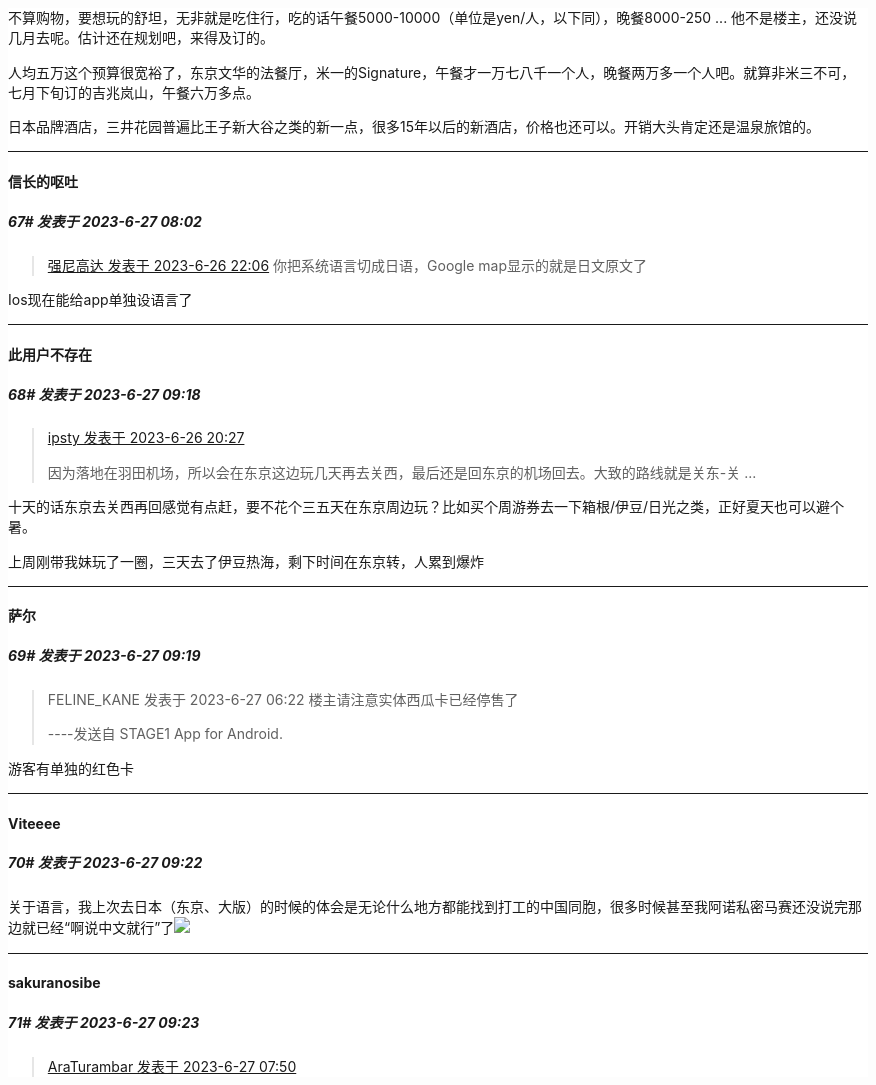 不算购物，要想玩的舒坦，无非就是吃住行，吃的话午餐5000-10000（单位是yen/人，以下同），晚餐8000-250 ...</blockquote>
他不是楼主，还没说几月去呢。估计还在规划吧，来得及订的。

人均五万这个预算很宽裕了，东京文华的法餐厅，米一的Signature，午餐才一万七八千一个人，晚餐两万多一个人吧。就算非米三不可，七月下旬订的吉兆岚山，午餐六万多点。

日本品牌酒店，三井花园普遍比王子新大谷之类的新一点，很多15年以后的新酒店，价格也还可以。开销大头肯定还是温泉旅馆的。


*****

####  信长的呕吐  
##### 67#       发表于 2023-6-27 08:02

<blockquote><a href="httphttps://bbs.saraba1st.com/2b/forum.php?mod=redirect&amp;goto=findpost&amp;pid=61445082&amp;ptid=2141755" target="_blank">强尼高达 发表于 2023-6-26 22:06</a>
你把系统语言切成日语，Google map显示的就是日文原文了</blockquote>
Ios现在能给app单独设语言了


*****

####  此用户不存在  
##### 68#       发表于 2023-6-27 09:18

<blockquote><a href="httphttps://bbs.saraba1st.com/2b/forum.php?mod=redirect&amp;goto=findpost&amp;pid=61443860&amp;ptid=2141755" target="_blank">ipsty 发表于 2023-6-26 20:27</a>

因为落地在羽田机场，所以会在东京这边玩几天再去关西，最后还是回东京的机场回去。大致的路线就是关东-关 ...</blockquote>
十天的话东京去关西再回感觉有点赶，要不花个三五天在东京周边玩？比如买个周游券去一下箱根/伊豆/日光之类，正好夏天也可以避个暑。

上周刚带我妹玩了一圈，三天去了伊豆热海，剩下时间在东京转，人累到爆炸

*****

####  萨尔  
##### 69#       发表于 2023-6-27 09:19

<blockquote>FELINE_KANE 发表于 2023-6-27 06:22
楼主请注意实体西瓜卡已经停售了

----发送自 STAGE1 App for Android.</blockquote>
游客有单独的红色卡

*****

####  Viteeee  
##### 70#       发表于 2023-6-27 09:22

关于语言，我上次去日本（东京、大版）的时候的体会是无论什么地方都能找到打工的中国同胞，很多时候甚至我阿诺私密马赛还没说完那边就已经“啊说中文就行”了<img src="https://static.saraba1st.com/image/smiley/face2017/066.png" referrerpolicy="no-referrer">

*****

####  sakuranosibe  
##### 71#       发表于 2023-6-27 09:23

<blockquote><a href="httphttps://bbs.saraba1st.com/2b/forum.php?mod=redirect&amp;goto=findpost&amp;pid=61447523&amp;ptid=2141755" target="_blank">AraTurambar 发表于 2023-6-27 07:50</a>

